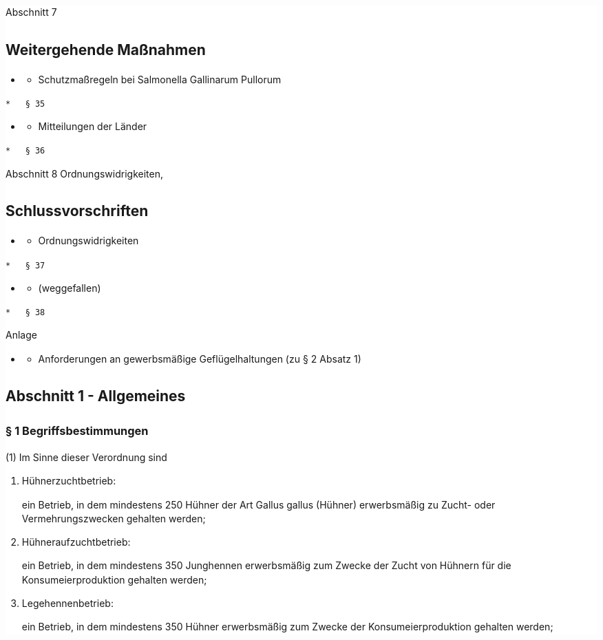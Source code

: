 Abschnitt 7
## Weitergehende Maßnahmen


*    *   Schutzmaßregeln bei Salmonella Gallinarum Pullorum

    *   § 35


*    *   Mitteilungen der Länder

    *   § 36



Abschnitt 8
Ordnungswidrigkeiten,
## Schlussvorschriften


*    *   Ordnungswidrigkeiten

    *   § 37


*    *   (weggefallen)

    *   § 38



Anlage

*    *   Anforderungen an gewerbsmäßige Geflügelhaltungen (zu § 2 Absatz 1)




## Abschnitt 1 - Allgemeines


### § 1 Begriffsbestimmungen

(1) Im Sinne dieser Verordnung sind

1.  Hühnerzuchtbetrieb:

    ein Betrieb, in dem mindestens 250 Hühner der Art Gallus gallus
    (Hühner) erwerbsmäßig zu Zucht- oder Vermehrungszwecken gehalten
    werden;


2.  Hühneraufzuchtbetrieb:

    ein Betrieb, in dem mindestens 350 Junghennen erwerbsmäßig zum Zwecke
    der Zucht von Hühnern für die Konsumeierproduktion gehalten werden;


3.  Legehennenbetrieb:

    ein Betrieb, in dem mindestens 350 Hühner erwerbsmäßig zum Zwecke der
    Konsumeierproduktion gehalten werden;
